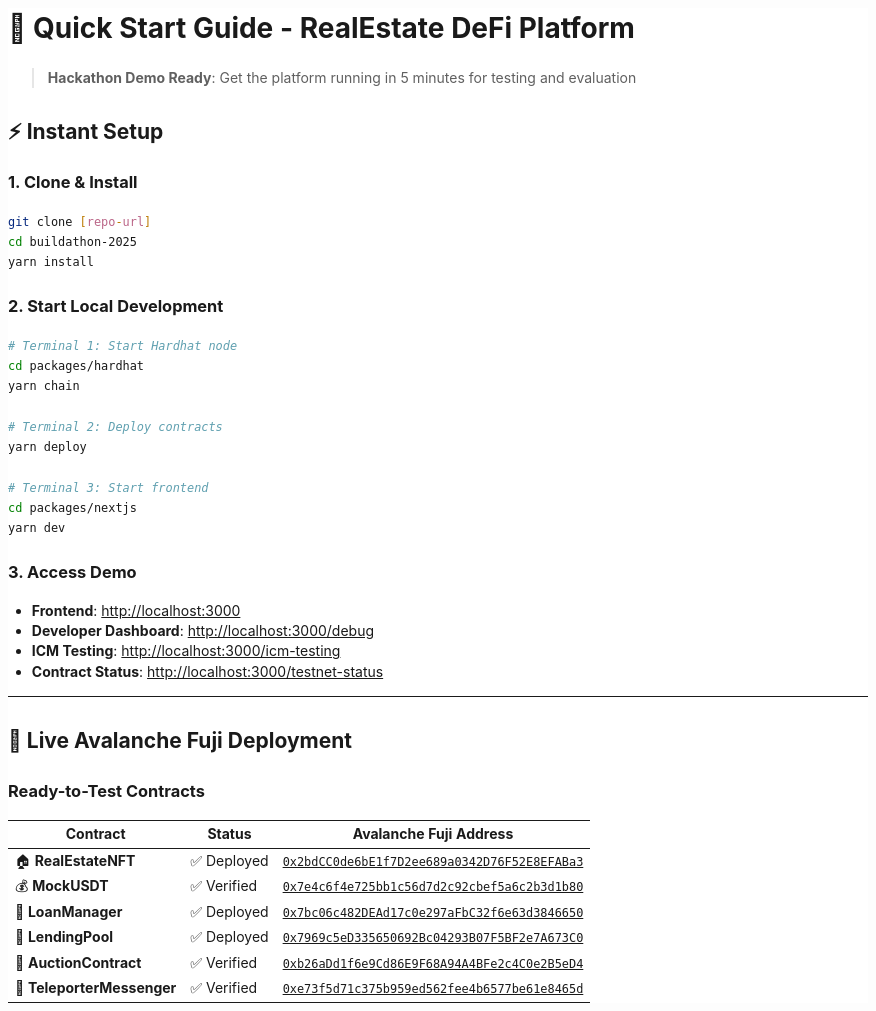 # 🚀 Quick Start Guide - RealEstate DeFi Platform

> **Hackathon Demo Ready**: Get the platform running in 5 minutes for testing and evaluation

## ⚡ **Instant Setup**

### **1. Clone & Install**

```bash
git clone [repo-url]
cd buildathon-2025
yarn install
```

### **2. Start Local Development**

```bash
# Terminal 1: Start Hardhat node
cd packages/hardhat
yarn chain

# Terminal 2: Deploy contracts
yarn deploy

# Terminal 3: Start frontend
cd packages/nextjs
yarn dev
```

### **3. Access Demo**

- **Frontend**: <http://localhost:3000>
- **Developer Dashboard**: <http://localhost:3000/debug>
- **ICM Testing**: <http://localhost:3000/icm-testing>
- **Contract Status**: <http://localhost:3000/testnet-status>

---

## 🔗 **Live Avalanche Fuji Deployment**

### **Ready-to-Test Contracts**

| Contract | Status | Avalanche Fuji Address |
|----------|--------|------------------------|
| 🏠 **RealEstateNFT** | ✅ Deployed | [`0x2bdCC0de6bE1f7D2ee689a0342D76F52E8EFABa3`](https://testnet.snowtrace.io/address/0x2bdCC0de6bE1f7D2ee689a0342D76F52E8EFABa3) |
| 💰 **MockUSDT** | ✅ Verified | [`0x7e4c6f4e725bb1c56d7d2c92cbef5a6c2b3d1b80`](https://testnet.snowtrace.io/address/0x7e4c6f4e725bb1c56d7d2c92cbef5a6c2b3d1b80#code) |
| 🤝 **LoanManager** | ✅ Deployed | [`0x7bc06c482DEAd17c0e297aFbC32f6e63d3846650`](https://testnet.snowtrace.io/address/0x7bc06c482DEAd17c0e297aFbC32f6e63d3846650) |
| 🏦 **LendingPool** | ✅ Deployed | [`0x7969c5eD335650692Bc04293B07F5BF2e7A673C0`](https://testnet.snowtrace.io/address/0x7969c5eD335650692Bc04293B07F5BF2e7A673C0) |
| 🔨 **AuctionContract** | ✅ Verified | [`0xb26aDd1f6e9Cd86E9F68A94A4BFe2c4C0e2B5eD4`](https://testnet.snowtrace.io/address/0xb26aDd1f6e9Cd86E9F68A94A4BFe2c4C0e2B5eD4#code) |
| 📡 **TeleporterMessenger** | ✅ Verified | [`0xe73f5d71c375b959ed562fee4b6577be61e8465d`](https://testnet.snowtrace.io/address/0xe73f5d71c375b959ed562fee4b6577be61e8465d#code) |
